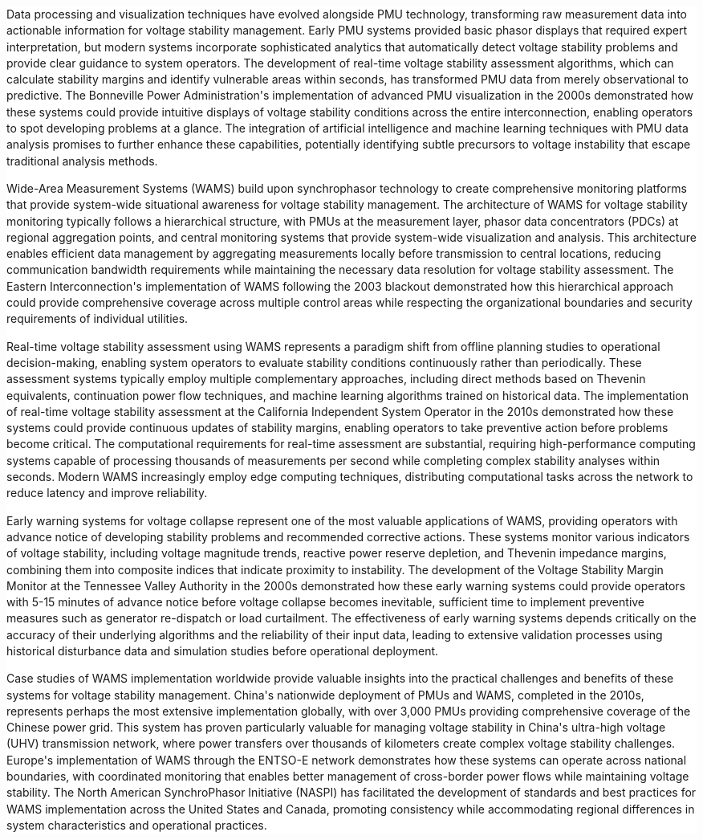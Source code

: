 Data processing and visualization techniques have evolved alongside PMU technology, transforming raw measurement data into actionable information for voltage stability management. Early PMU systems provided basic phasor displays that required expert interpretation, but modern systems incorporate sophisticated analytics that automatically detect voltage stability problems and provide clear guidance to system operators. The development of real-time voltage stability assessment algorithms, which can calculate stability margins and identify vulnerable areas within seconds, has transformed PMU data from merely observational to predictive. The Bonneville Power Administration's implementation of advanced PMU visualization in the 2000s demonstrated how these systems could provide intuitive displays of voltage stability conditions across the entire interconnection, enabling operators to spot developing problems at a glance. The integration of artificial intelligence and machine learning techniques with PMU data analysis promises to further enhance these capabilities, potentially identifying subtle precursors to voltage instability that escape traditional analysis methods.

Wide-Area Measurement Systems (WAMS) build upon synchrophasor technology to create comprehensive monitoring platforms that provide system-wide situational awareness for voltage stability management. The architecture of WAMS for voltage stability monitoring typically follows a hierarchical structure, with PMUs at the measurement layer, phasor data concentrators (PDCs) at regional aggregation points, and central monitoring systems that provide system-wide visualization and analysis. This architecture enables efficient data management by aggregating measurements locally before transmission to central locations, reducing communication bandwidth requirements while maintaining the necessary data resolution for voltage stability assessment. The Eastern Interconnection's implementation of WAMS following the 2003 blackout demonstrated how this hierarchical approach could provide comprehensive coverage across multiple control areas while respecting the organizational boundaries and security requirements of individual utilities.

Real-time voltage stability assessment using WAMS represents a paradigm shift from offline planning studies to operational decision-making, enabling system operators to evaluate stability conditions continuously rather than periodically. These assessment systems typically employ multiple complementary approaches, including direct methods based on Thevenin equivalents, continuation power flow techniques, and machine learning algorithms trained on historical data. The implementation of real-time voltage stability assessment at the California Independent System Operator in the 2010s demonstrated how these systems could provide continuous updates of stability margins, enabling operators to take preventive action before problems become critical. The computational requirements for real-time assessment are substantial, requiring high-performance computing systems capable of processing thousands of measurements per second while completing complex stability analyses within seconds. Modern WAMS increasingly employ edge computing techniques, distributing computational tasks across the network to reduce latency and improve reliability.

Early warning systems for voltage collapse represent one of the most valuable applications of WAMS, providing operators with advance notice of developing stability problems and recommended corrective actions. These systems monitor various indicators of voltage stability, including voltage magnitude trends, reactive power reserve depletion, and Thevenin impedance margins, combining them into composite indices that indicate proximity to instability. The development of the Voltage Stability Margin Monitor at the Tennessee Valley Authority in the 2000s demonstrated how these early warning systems could provide operators with 5-15 minutes of advance notice before voltage collapse becomes inevitable, sufficient time to implement preventive measures such as generator re-dispatch or load curtailment. The effectiveness of early warning systems depends critically on the accuracy of their underlying algorithms and the reliability of their input data, leading to extensive validation processes using historical disturbance data and simulation studies before operational deployment.

Case studies of WAMS implementation worldwide provide valuable insights into the practical challenges and benefits of these systems for voltage stability management. China's nationwide deployment of PMUs and WAMS, completed in the 2010s, represents perhaps the most extensive implementation globally, with over 3,000 PMUs providing comprehensive coverage of the Chinese power grid. This system has proven particularly valuable for managing voltage stability in China's ultra-high voltage (UHV) transmission network, where power transfers over thousands of kilometers create complex voltage stability challenges. Europe's implementation of WAMS through the ENTSO-E network demonstrates how these systems can operate across national boundaries, with coordinated monitoring that enables better management of cross-border power flows while maintaining voltage stability. The North American SynchroPhasor Initiative (NASPI) has facilitated the development of standards and best practices for WAMS implementation across the United States and Canada, promoting consistency while accommodating regional differences in system characteristics and operational practices.
